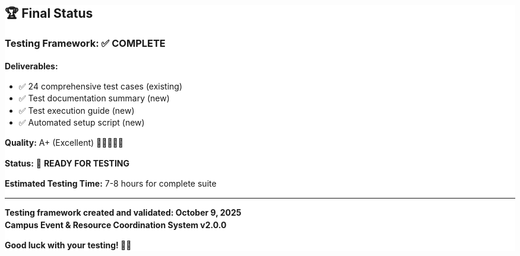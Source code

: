 ## 🏆 Final Status

### Testing Framework: ✅ **COMPLETE** 

**Deliverables:**
- ✅ 24 comprehensive test cases (existing)
- ✅ Test documentation summary (new)
- ✅ Test execution guide (new)
- ✅ Automated setup script (new)

**Quality:** A+ (Excellent) 🌟🌟🌟🌟🌟

**Status:** 🚀 **READY FOR TESTING**

**Estimated Testing Time:** 7-8 hours for complete suite

---

**Testing framework created and validated: October 9, 2025**  
**Campus Event & Resource Coordination System v2.0.0**  

**Good luck with your testing! 🧪✨**
